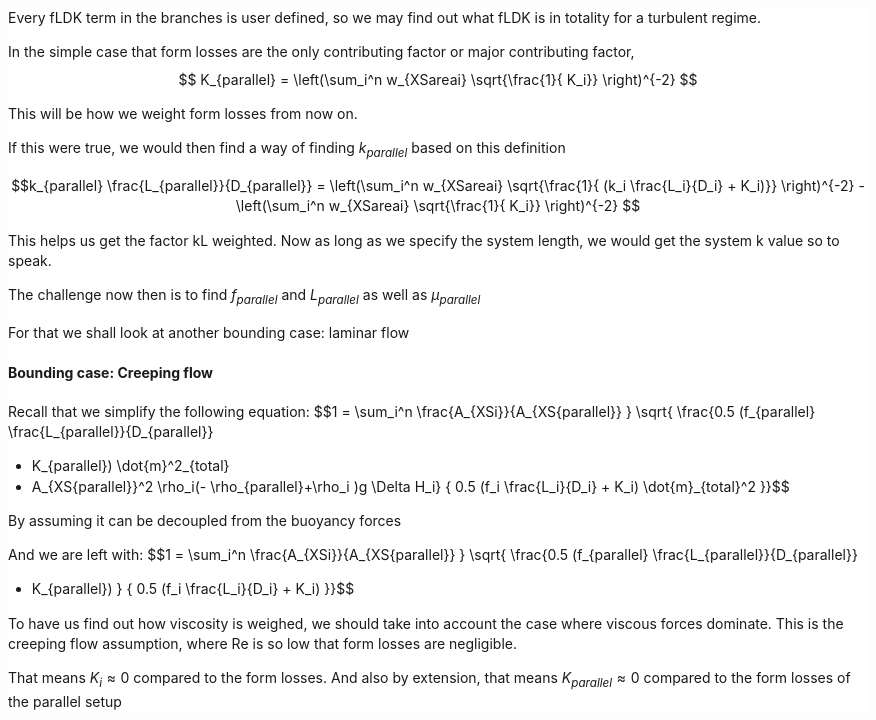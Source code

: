 Every fLDK term in the branches is user defined, so we may find out
what fLDK is in totality for a turbulent regime.

In the simple case that form losses are the only contributing factor
or major contributing factor, 
$$ K_{parallel} = \left(\sum_i^n w_{XSareai} 
\sqrt{\frac{1}{  K_i}} \right)^{-2}  
$$

This will be how we weight form losses from now on.

If this were true, we would then find a way of finding $k_{parallel}$
based on this definition

$$k_{parallel} \frac{L_{parallel}}{D_{parallel}} 
 = \left(\sum_i^n w_{XSareai} 
\sqrt{\frac{1}{ (k_i \frac{L_i}{D_i} + K_i)}} \right)^{-2}  -
\left(\sum_i^n w_{XSareai} 
\sqrt{\frac{1}{  K_i}} \right)^{-2}  
$$

This helps us get the factor kL weighted. Now as long as we specify
the system length, we would get the system k value so to speak.


The challenge now then is to find  $f_{parallel}$ and
$L_{parallel}$ as well as $\mu_{parallel}$

For that we shall look at another bounding case: laminar flow




#### Bounding case: Creeping flow

Recall that we simplify the following equation:
$$1 = \sum_i^n \frac{A_{XSi}}{A_{XS{parallel}} }
\sqrt{ \frac{0.5 
(f_{parallel} \frac{L_{parallel}}{D_{parallel}} 
+ K_{parallel}) \dot{m}^2_{total}
+ A_{XS{parallel}}^2 \rho_i(- \rho_{parallel}+\rho_i )g \Delta H_i}
{ 0.5 (f_i \frac{L_i}{D_i} + K_i) \dot{m}_{total}^2 }}$$

By assuming it can be decoupled from the buoyancy forces

And we are left with:
$$1 = \sum_i^n \frac{A_{XSi}}{A_{XS{parallel}} }
\sqrt{ \frac{0.5 
(f_{parallel} \frac{L_{parallel}}{D_{parallel}} 
+ K_{parallel}) }
{ 0.5 (f_i \frac{L_i}{D_i} + K_i)  }}$$

To have us find out how viscosity is weighed, we should take into
account the case where viscous forces dominate. This is the creeping
flow assumption, where Re is so low that form losses are negligible.

That means $K_i \approx 0$ compared to the form losses. And also by
extension, that means $K_{parallel} \approx 0$ compared to the 
form losses of the parallel setup
